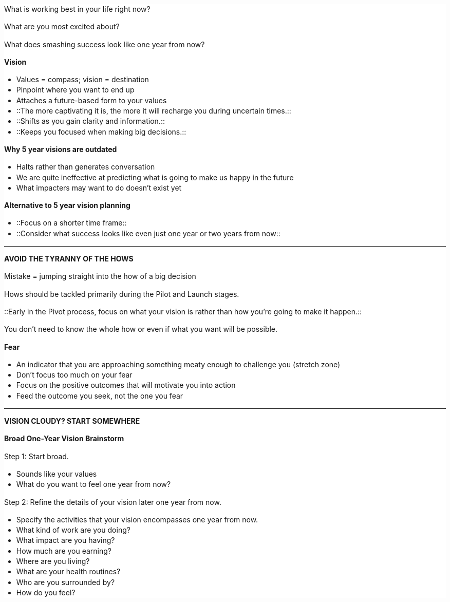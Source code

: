What is working best in your life right now?

What are you most excited about?

What does smashing success look like one year from now?

**Vision**

- Values = compass; vision = destination
- Pinpoint where you want to end up
- Attaches a future-based form to your values
- ::The more captivating it is, the more it will recharge you during uncertain times.::
- ::Shifts as you gain clarity and information.::
- ::Keeps you focused when making big decisions.::

**Why 5 year visions are outdated**

- Halts rather than generates conversation
- We are quite ineffective at predicting what is going to make us happy in the future
- What impacters may want to do doesn’t exist yet

**Alternative to 5 year vision planning**

- ::Focus on a shorter time frame::
- ::Consider what success looks like even just one year or two years from now::

---

**AVOID THE TYRANNY OF THE HOWS**

Mistake = jumping straight into the how of a big decision

Hows should be tackled primarily during the Pilot and Launch stages.

::Early in the Pivot process, focus on what your vision is rather than how you’re going to make it happen.::

You don’t need to know the whole how or even if what you want will be possible.

**Fear**

- An indicator that you are approaching something meaty enough to challenge you (stretch zone)
- Don’t focus too much on your fear
- Focus on the positive outcomes that will motivate you into action
- Feed the outcome you seek, not the one you fear

---

**VISION CLOUDY? START SOMEWHERE**

**Broad One-Year Vision Brainstorm**

Step 1: Start broad.

- Sounds like your values
- What do you want to feel one year from now?

Step 2: Refine the details of your vision later one year from now.

- Specify the activities that your vision encompasses one year from now.
- What kind of work are you doing?
- What impact are you having?
- How much are you earning?
- Where are you living?
- What are your health routines?
- Who are you surrounded by?
- How do you feel?
